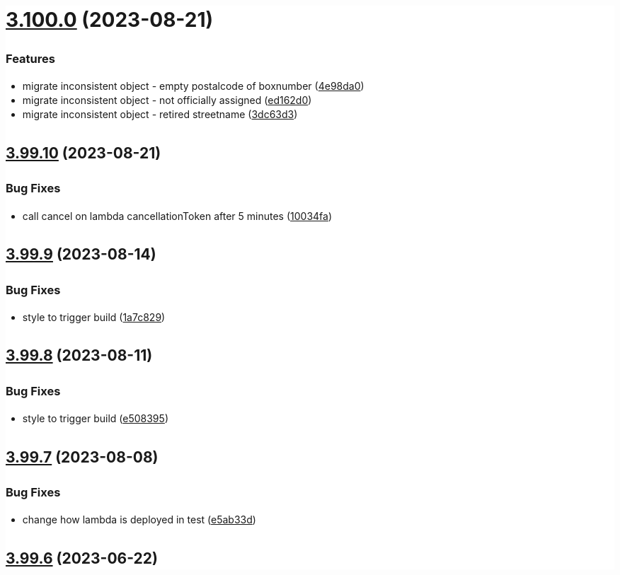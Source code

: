 # [3.100.0](https://github.com/informatievlaanderen/address-registry/compare/v3.99.10...v3.100.0) (2023-08-21)


### Features

* migrate inconsistent object - empty postalcode of boxnumber ([4e98da0](https://github.com/informatievlaanderen/address-registry/commit/4e98da094aaac22d621bc2a449221b8e26e72d0d))
* migrate inconsistent object - not officially assigned ([ed162d0](https://github.com/informatievlaanderen/address-registry/commit/ed162d0120e026a2fce4a7cd174fb84256be2b40))
* migrate inconsistent object - retired streetname ([3dc63d3](https://github.com/informatievlaanderen/address-registry/commit/3dc63d39772671ecbfc630a2c90e849ad0e65af5))

## [3.99.10](https://github.com/informatievlaanderen/address-registry/compare/v3.99.9...v3.99.10) (2023-08-21)


### Bug Fixes

* call cancel on lambda cancellationToken after 5 minutes ([10034fa](https://github.com/informatievlaanderen/address-registry/commit/10034fa675c60e925f65f08daebda4636bd723e2))

## [3.99.9](https://github.com/informatievlaanderen/address-registry/compare/v3.99.8...v3.99.9) (2023-08-14)


### Bug Fixes

* style to trigger build ([1a7c829](https://github.com/informatievlaanderen/address-registry/commit/1a7c82934c6c4a60a3ed398c3dbba225c28b3ce5))

## [3.99.8](https://github.com/informatievlaanderen/address-registry/compare/v3.99.7...v3.99.8) (2023-08-11)


### Bug Fixes

* style to trigger build ([e508395](https://github.com/informatievlaanderen/address-registry/commit/e508395c311a602ba4d6d95eabe63bc2d6cf2736))

## [3.99.7](https://github.com/informatievlaanderen/address-registry/compare/v3.99.6...v3.99.7) (2023-08-08)


### Bug Fixes

* change how lambda is deployed in test ([e5ab33d](https://github.com/informatievlaanderen/address-registry/commit/e5ab33dc4a05e023cd811d0191bba49462ffbcd9))

## [3.99.6](https://github.com/informatievlaanderen/address-registry/compare/v3.99.5...v3.99.6) (2023-06-22)
